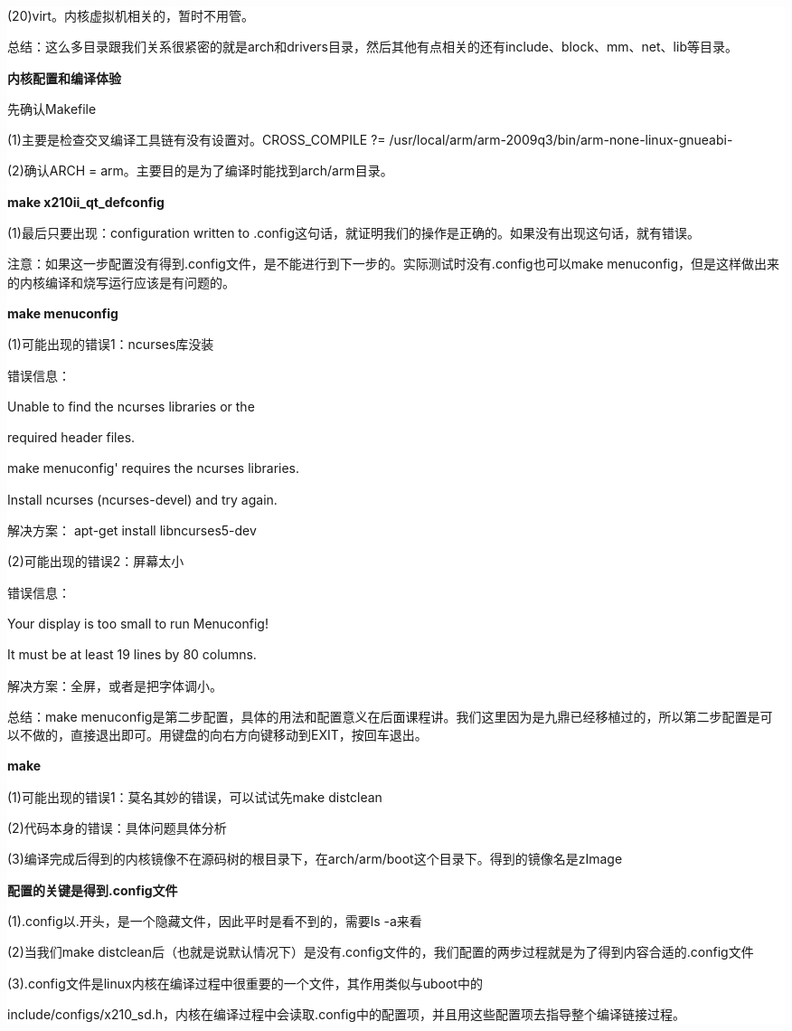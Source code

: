 (20)virt。内核虚拟机相关的，暂时不用管。

总结：这么多目录跟我们关系很紧密的就是arch和drivers目录，然后其他有点相关的还有include、block、mm、net、lib等目录。

**内核配置和编译体验**

先确认Makefile

(1)主要是检查交叉编译工具链有没有设置对。CROSS_COMPILE   ?= /usr/local/arm/arm-2009q3/bin/arm-none-linux-gnueabi-

(2)确认ARCH = arm。主要目的是为了编译时能找到arch/arm目录。

**make x210ii_qt_defconfig**

(1)最后只要出现：configuration written to .config这句话，就证明我们的操作是正确的。如果没有出现这句话，就有错误。

注意：如果这一步配置没有得到.config文件，是不能进行到下一步的。实际测试时没有.config也可以make menuconfig，但是这样做出来的内核编译和烧写运行应该是有问题的。

**make menuconfig**

(1)可能出现的错误1：ncurses库没装

错误信息：

 Unable to find the ncurses libraries or the

 required header files.

 make menuconfig' requires the ncurses libraries.

 Install ncurses (ncurses-devel) and try again.

解决方案：  apt-get install libncurses5-dev 

(2)可能出现的错误2：屏幕太小

错误信息：

Your display is too small to run Menuconfig!

It must be at least 19 lines by 80 columns.

解决方案：全屏，或者是把字体调小。

总结：make menuconfig是第二步配置，具体的用法和配置意义在后面课程讲。我们这里因为是九鼎已经移植过的，所以第二步配置是可以不做的，直接退出即可。用键盘的向右方向键移动到EXIT，按回车退出。

**make**

(1)可能出现的错误1：莫名其妙的错误，可以试试先make distclean

(2)代码本身的错误：具体问题具体分析

(3)编译完成后得到的内核镜像不在源码树的根目录下，在arch/arm/boot这个目录下。得到的镜像名是zImage



**配置的关键是得到.config文件**

(1).config以.开头，是一个隐藏文件，因此平时是看不到的，需要ls -a来看

(2)当我们make distclean后（也就是说默认情况下）是没有.config文件的，我们配置的两步过程就是为了得到内容合适的.config文件

(3).config文件是linux内核在编译过程中很重要的一个文件，其作用类似与uboot中的

include/configs/x210_sd.h，内核在编译过程中会读取.config中的配置项，并且用这些配置项去指导整个编译链接过程。
